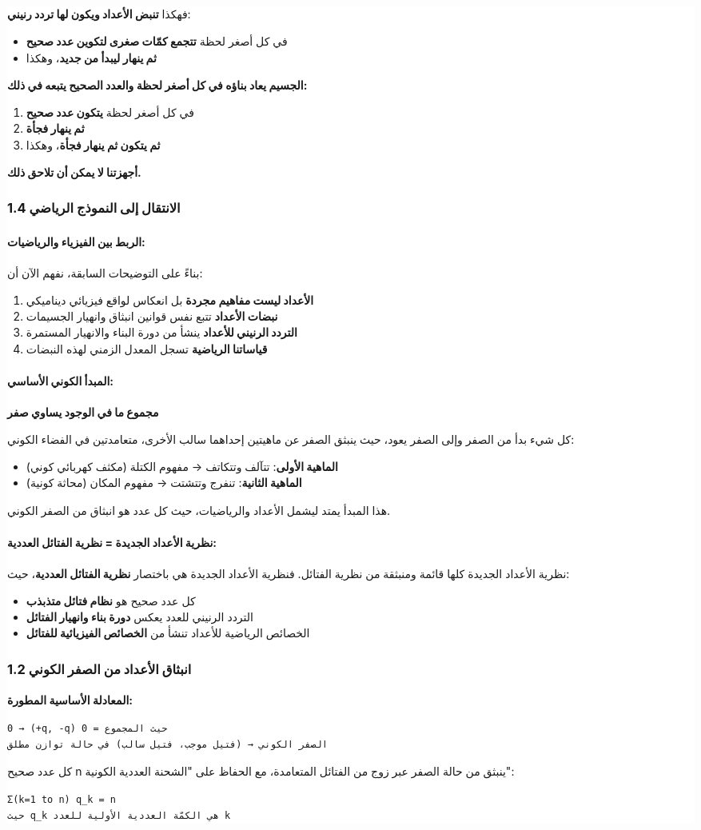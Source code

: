 فهكذا **تنبض الأعداد ويكون لها تردد رنيني**:

- في كل أصغر لحظة **تتجمع كمّات صغرى لتكوين عدد صحيح**
- **ثم ينهار ليبدأ من جديد**، وهكذا

**الجسيم يعاد بناؤه في كل أصغر لحظة والعدد الصحيح يتبعه في ذلك:**

1. في كل أصغر لحظة **يتكون عدد صحيح**
2. **ثم ينهار فجأة**
3. **ثم يتكون ثم ينهار فجأة**، وهكذا

**أجهزتنا لا يمكن أن تلاحق ذلك.**

### 1.4 الانتقال إلى النموذج الرياضي

#### **الربط بين الفيزياء والرياضيات:**

بناءً على التوضيحات السابقة، نفهم الآن أن:

1. **الأعداد ليست مفاهيم مجردة** بل انعكاس لواقع فيزيائي ديناميكي
2. **نبضات الأعداد** تتبع نفس قوانين انبثاق وانهيار الجسيمات
3. **التردد الرنيني للأعداد** ينشأ من دورة البناء والانهيار المستمرة
4. **قياساتنا الرياضية** تسجل المعدل الزمني لهذه النبضات

#### **المبدأ الكوني الأساسي:**

**مجموع ما في الوجود يساوي صفر**

كل شيء بدأ من الصفر وإلى الصفر يعود، حيث ينبثق الصفر عن ماهيتين إحداهما سالب الأخرى، متعامدتين في الفضاء الكوني:

- **الماهية الأولى**: تتآلف وتتكاتف → مفهوم الكتلة (مكثف كهربائي كوني)
- **الماهية الثانية**: تنفرج وتتشتت → مفهوم المكان (محاثة كونية)

هذا المبدأ يمتد ليشمل الأعداد والرياضيات، حيث كل عدد هو انبثاق من الصفر الكوني.

#### **نظرية الأعداد الجديدة = نظرية الفتائل العددية:**

نظرية الأعداد الجديدة كلها قائمة ومنبثقة من نظرية الفتائل. فنظرية الأعداد الجديدة هي باختصار **نظرية الفتائل العددية**، حيث:

- كل عدد صحيح هو **نظام فتائل متذبذب**
- التردد الرنيني للعدد يعكس **دورة بناء وانهيار الفتائل**
- الخصائص الرياضية للأعداد تنشأ من **الخصائص الفيزيائية للفتائل**

### 1.2 انبثاق الأعداد من الصفر الكوني

**المعادلة الأساسية المطورة:**
```
0 → (+q, -q) حيث المجموع = 0
الصفر الكوني → (فتيل موجب، فتيل سالب) في حالة توازن مطلق
```

كل عدد صحيح n ينبثق من حالة الصفر عبر زوج من الفتائل المتعامدة، مع الحفاظ على "الشحنة العددية الكونية":
```
Σ(k=1 to n) q_k = n
حيث q_k هي الكمّة العددية الأولية للعدد k
```
